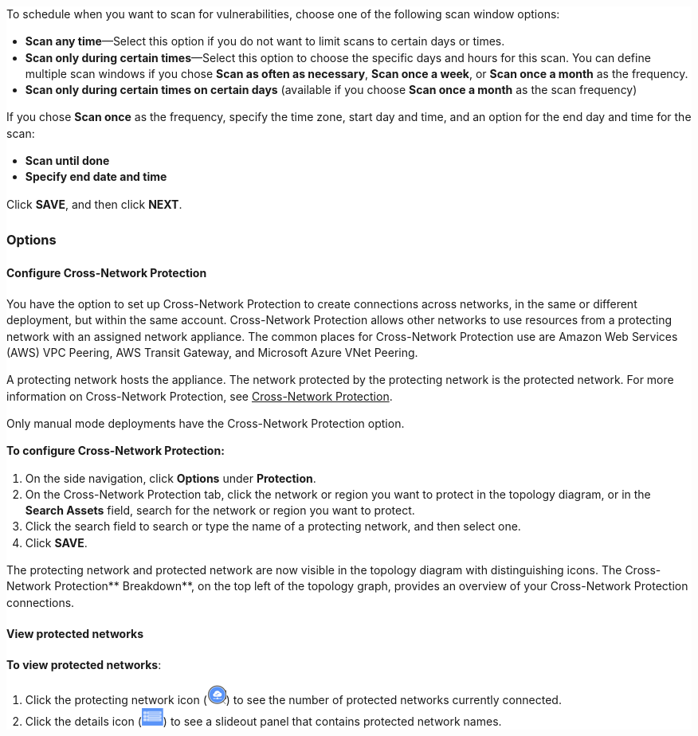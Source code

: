 To schedule when you want  to scan for vulnerabilities, choose one of the following scan window options:

* **Scan any time**—Select this option if you do not want to limit  scans to certain days or times.
* **Scan only during certain times**—Select this option to choose the specific days and hours for this scan. You can define multiple scan windows if you chose **Scan as often as necessary**, **Scan once a week**, or **Scan once a month** as the frequency.
* **Scan only during certain times on certain days** (available if you choose **Scan once a month** as the scan frequency)

If you chose **Scan once** as the frequency, specify the time zone, start day and time, and an option for the end day and time for the scan:

* **Scan until done**
* **Specify end date and time**

Click **SAVE**, and then click **NEXT**.

### Options

#### Configure Cross-Network Protection

You have the option to set up Cross-Network Protection to create connections across networks, in the same or different deployment, but within the same account. Cross-Network Protection allows other networks to use resources from a protecting network with an assigned network appliance. The common places for  Cross-Network Protection use are Amazon Web Services (AWS) VPC Peering, AWS Transit Gateway, and Microsoft Azure VNet Peering.

A protecting network hosts the appliance. The network protected by the  protecting network is the protected network. For more information on Cross-Network Protection, see [Cross-Network Protection](../cross-network-protection.md).

Only manual mode deployments have the Cross-Network Protection option.

**To configure Cross-Network Protection:**

1. On the side navigation, click **Options** under **Protection**.
2. On the Cross-Network Protection tab, click the network or region you want to protect in the topology diagram, or in the **Search Assets** field, search for the network or region you want to protect.
3. Click the search field to search or type the name of a protecting network, and then select one.
4. Click **SAVE**.

The protecting network and protected network are now visible in the topology diagram with distinguishing icons. The Cross-Network Protection** Breakdown**, on the top left of the topology graph, provides an overview of your Cross-Network Protection connections.

#### View protected networks 

**To view protected networks**:

1. Click the protecting network icon (![](../../Resources/Images/Cross-network-protection/protecting-another-network.png)) to see the number of protected networks currently connected.
2. Click the details icon (![](../../Resources/Images/Cross-network-protection/View-networks-protecting-this-network_27x22.png)) to see a slideout panel that contains  protected network names.
